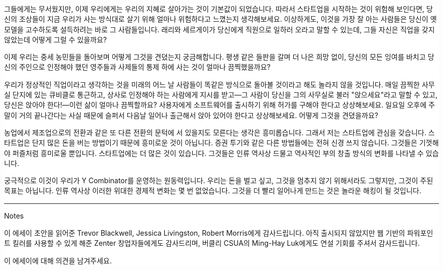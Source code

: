 그들에게는 무서웠지만, 이제 우리에게는 우리의 지혜로 살아가는 것이 기본값이 되었습니다. 따라서 스타트업을 시작하는 것이 위험해 보인다면, 당신의 조상들이 지금 우리가 사는 방식대로 살기 위해 얼마나 위험하다고 느꼈는지 생각해보세요. 이상하게도, 이것을 가장 잘 아는 사람들은 당신이 옛 모델을 고수하도록 설득하려는 바로 그 사람들입니다. 래리와 세르게이가 당신에게 직원으로 일하러 오라고 말할 수 있는데, 그들 자신은 직업을 갖지 않았는데 어떻게 그럴 수 있을까요?

이제 우리는 중세 농민들을 돌아보며 어떻게 그것을 견뎠는지 궁금해합니다. 평생 같은 들판을 갈며 더 나은 희망 없이, 당신의 모든 잉여를 바치고 당신의 주인으로 인정해야 했던 영주들과 사제들의 통제 하에 사는 것이 얼마나 끔찍했을까요?

우리가 정상적인 직업이라고 생각하는 것을 미래의 어느 날 사람들이 똑같은 방식으로 돌아볼 것이라고 해도 놀라지 않을 것입니다. 매일 끔찍한 사무실 단지에 있는 큐비클로 통근하고, 상사로 인정해야 하는 사람에게 지시를 받고—그 사람이 당신을 그의 사무실로 불러 "앉으세요"라고 말할 수 있고, 당신은 앉아야 한다!—이런 삶이 얼마나 끔찍할까요? 사용자에게 소프트웨어를 출시하기 위해 허가를 구해야 한다고 상상해보세요. 일요일 오후에 주말이 거의 끝나간다는 사실 때문에 슬퍼서 다음날 일어나 출근해서 앉아 있어야 한다고 상상해보세요. 어떻게 그것을 견뎠을까요?

농업에서 제조업으로의 전환과 같은 또 다른 전환의 문턱에 서 있을지도 모른다는 생각은 흥미롭습니다. 그래서 저는 스타트업에 관심을 갖습니다. 스타트업은 단지 많은 돈을 버는 방법이기 때문에 흥미로운 것이 아닙니다. 증권 투기와 같은 다른 방법들에는 전혀 신경 쓰지 않습니다. 그것들은 기껏해야 퍼즐처럼 흥미로울 뿐입니다. 스타트업에는 더 많은 것이 있습니다. 그것들은 인류 역사상 드물고 역사적인 부의 창출 방식의 변화를 나타낼 수 있습니다.

궁극적으로 이것이 우리가 Y Combinator를 운영하는 원동력입니다. 우리는 돈을 벌고 싶고, 그것을 멈추지 않기 위해서라도 그렇지만, 그것이 주된 목표는 아닙니다. 인류 역사상 이러한 위대한 경제적 변화는 몇 번 없었습니다. 그것을 더 빨리 일어나게 만드는 것은 놀라운 해킹이 될 것입니다.

---

Notes
[^1]: 손해를 본 사람들은 우리뿐이었습니다. 엔젤 투자자들은 전환사채(convertible debt)를 가지고 있었기 때문에 경매 수익에 대해 우선적인 청구권을 가졌습니다. Y Combinator는 달러당 38센트밖에 받지 못했습니다.
[^2]: 이를 위한 가장 좋은 조직 유형은 오픈 소스 프로젝트일 수 있지만, 대면 회의가 많이 포함되지는 않습니다. 아마도 그런 프로젝트를 시작하는 것이 가치가 있을 것입니다.
[^3]: 스타트업을 인수할 대기업이 어느 정도 존재해야 하므로, 대기업의 수는 제로로 줄어들 수는 없습니다.
[^4]: 사고 실험: 의사들이 동일한 일을 하지만 빈곤한 추방자로서 일한다면, 어떤 부모가 여전히 자녀가 의사가 되기를 원할까요?

이 에세이 초안을 읽어준 Trevor Blackwell, Jessica Livingston, Robert Morris에게 감사드립니다. 아직 출시되지 않았지만 웹 기반의 파워포인트 킬러를 사용할 수 있게 해준 Zenter 창업자들에게도 감사드리며, 버클리 CSUA의 Ming-Hay Luk에게도 연설 기회를 주셔서 감사드립니다.

이 에세이에 대해 의견을 남겨주세요.